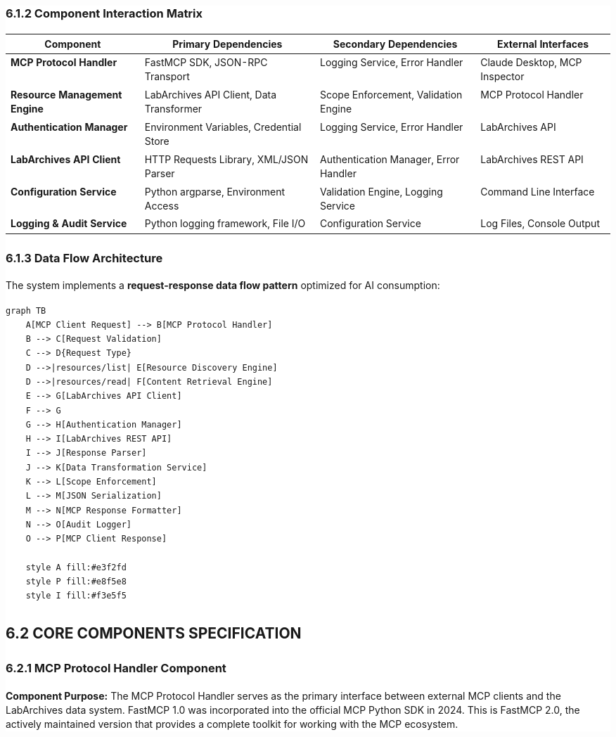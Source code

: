 ### 6.1.2 Component Interaction Matrix

| Component | Primary Dependencies | Secondary Dependencies | External Interfaces |
|-----------|---------------------|----------------------|-------------------|
| **MCP Protocol Handler** | FastMCP SDK, JSON-RPC Transport | Logging Service, Error Handler | Claude Desktop, MCP Inspector |
| **Resource Management Engine** | LabArchives API Client, Data Transformer | Scope Enforcement, Validation Engine | MCP Protocol Handler |
| **Authentication Manager** | Environment Variables, Credential Store | Logging Service, Error Handler | LabArchives API |
| **LabArchives API Client** | HTTP Requests Library, XML/JSON Parser | Authentication Manager, Error Handler | LabArchives REST API |
| **Configuration Service** | Python argparse, Environment Access | Validation Engine, Logging Service | Command Line Interface |
| **Logging & Audit Service** | Python logging framework, File I/O | Configuration Service | Log Files, Console Output |

### 6.1.3 Data Flow Architecture

The system implements a **request-response data flow pattern** optimized for AI consumption:

```mermaid
graph TB
    A[MCP Client Request] --> B[MCP Protocol Handler]
    B --> C[Request Validation]
    C --> D{Request Type}
    D -->|resources/list| E[Resource Discovery Engine]
    D -->|resources/read| F[Content Retrieval Engine]
    E --> G[LabArchives API Client]
    F --> G
    G --> H[Authentication Manager]
    H --> I[LabArchives REST API]
    I --> J[Response Parser]
    J --> K[Data Transformation Service]
    K --> L[Scope Enforcement]
    L --> M[JSON Serialization]
    M --> N[MCP Response Formatter]
    N --> O[Audit Logger]
    O --> P[MCP Client Response]
    
    style A fill:#e3f2fd
    style P fill:#e8f5e8
    style I fill:#f3e5f5
```

## 6.2 CORE COMPONENTS SPECIFICATION

### 6.2.1 MCP Protocol Handler Component

**Component Purpose:**
The MCP Protocol Handler serves as the primary interface between external MCP clients and the LabArchives data system. FastMCP 1.0 was incorporated into the official MCP Python SDK in 2024. This is FastMCP 2.0, the actively maintained version that provides a complete toolkit for working with the MCP ecosystem.
